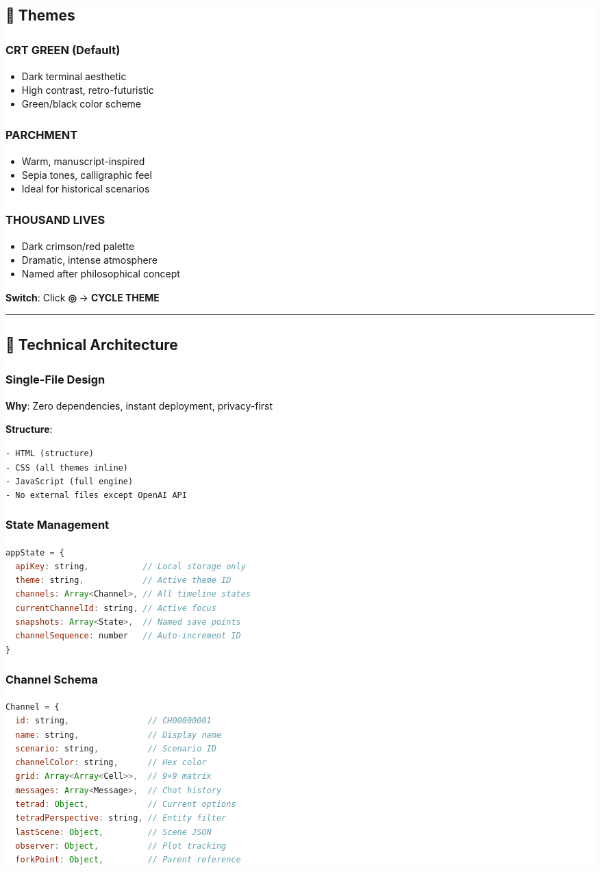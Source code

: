 
## 🎨 Themes

### CRT GREEN (Default)
- Dark terminal aesthetic
- High contrast, retro-futuristic
- Green/black color scheme

### PARCHMENT
- Warm, manuscript-inspired
- Sepia tones, calligraphic feel
- Ideal for historical scenarios

### THOUSAND LIVES
- Dark crimson/red palette
- Dramatic, intense atmosphere
- Named after philosophical concept

**Switch**: Click **◎** → **CYCLE THEME**

---

## 🔧 Technical Architecture

### Single-File Design

**Why**: Zero dependencies, instant deployment, privacy-first

**Structure**:
```
- HTML (structure)
- CSS (all themes inline)
- JavaScript (full engine)
- No external files except OpenAI API
```

### State Management

```javascript
appState = {
  apiKey: string,           // Local storage only
  theme: string,            // Active theme ID
  channels: Array<Channel>, // All timeline states
  currentChannelId: string, // Active focus
  snapshots: Array<State>,  // Named save points
  channelSequence: number   // Auto-increment ID
}
```

### Channel Schema

```javascript
Channel = {
  id: string,                // CH00000001
  name: string,              // Display name
  scenario: string,          // Scenario ID
  channelColor: string,      // Hex color
  grid: Array<Array<Cell>>,  // 9×9 matrix
  messages: Array<Message>,  // Chat history
  tetrad: Object,            // Current options
  tetradPerspective: string, // Entity filter
  lastScene: Object,         // Scene JSON
  observer: Object,          // Plot tracking
  forkPoint: Object,         // Parent reference
```